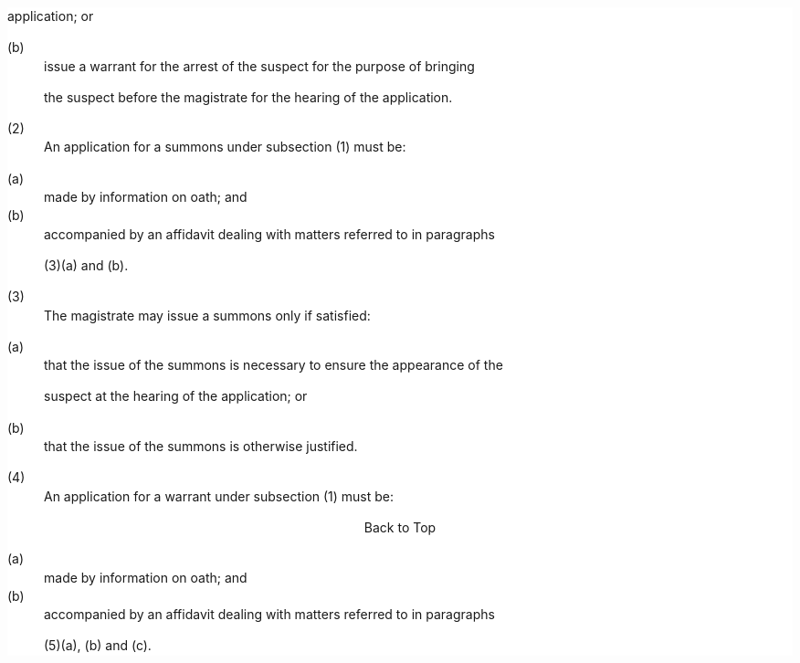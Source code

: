 application; or</dd>

<dt>(b)</dt><dd>issue a warrant for the arrest of the suspect for the purpose of bringing

the suspect before the magistrate for the hearing of the application.

</dd>

</dl></dl></dl>

<dl compact=""><dl compact="">

<dt>(2)</dt><dd>An application for a summons under subsection (1) must be:

</dd> </dl></dl>

<dl compact=""><dl compact=""><dl compact="">

<dt>(a)</dt><dd>made by information on oath; and</dd>

<dt>(b)</dt><dd>accompanied by an affidavit dealing with matters referred to in paragraphs

(3)(a) and (b).

</dd>

</dl></dl></dl>

<dl compact=""><dl compact="">

<dt>(3)</dt><dd>The magistrate may issue a summons only if satisfied:

</dd> </dl></dl>

<dl compact=""><dl compact=""><dl compact="">

<dt>(a)</dt><dd>that the issue of the summons is necessary to ensure the appearance of the

suspect at the hearing of the application; or</dd>

<dt>(b)</dt><dd>that the issue of the summons is otherwise justified.

</dd>

</dl></dl></dl>

<dl compact=""><dl compact="">

<dt>(4)</dt><dd>An application for a warrant under subsection (1) must be:

</dd> </dl></dl>

<center>Back to Top</center>

<dl compact=""><dl compact=""><dl compact="">

<dt>(a)</dt><dd>made by information on oath; and</dd>

<dt>(b)</dt><dd>accompanied by an affidavit dealing with matters referred to in paragraphs

(5)(a), (b) and (c).

</dd>

</dl></dl></dl>
